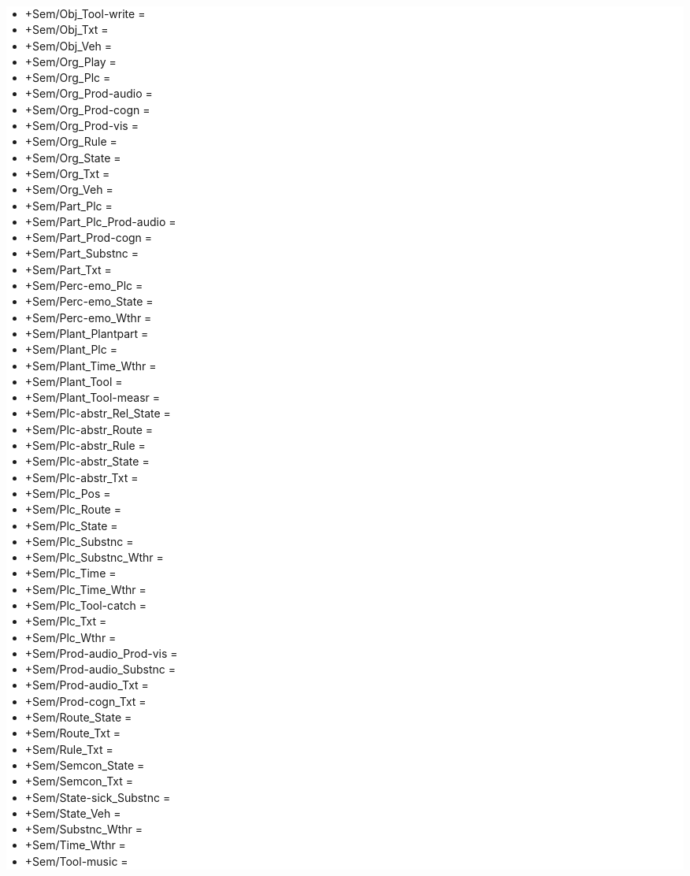  * +Sem/Obj_Tool-write = 
 * +Sem/Obj_Txt = 
 * +Sem/Obj_Veh = 
 * +Sem/Org_Play	 	 = 
 * +Sem/Org_Plc	 	 = 
 * +Sem/Org_Prod-audio = 
 * +Sem/Org_Prod-cogn = 
 * +Sem/Org_Prod-vis = 
 * +Sem/Org_Rule = 
 * +Sem/Org_State = 
 * +Sem/Org_Txt = 
 * +Sem/Org_Veh = 
 * +Sem/Part_Plc = 
 * +Sem/Part_Plc_Prod-audio		 = 
 * +Sem/Part_Prod-cogn = 
 * +Sem/Part_Substnc = 
 * +Sem/Part_Txt = 
 * +Sem/Perc-emo_Plc 	 = 
 * +Sem/Perc-emo_State = 
 * +Sem/Perc-emo_Wthr = 
 * +Sem/Plant_Plantpart = 
 * +Sem/Plant_Plc = 
 * +Sem/Plant_Time_Wthr = 
 * +Sem/Plant_Tool = 
 * +Sem/Plant_Tool-measr = 
 * +Sem/Plc-abstr_Rel_State = 
 * +Sem/Plc-abstr_Route = 
 * +Sem/Plc-abstr_Rule	 = 
 * +Sem/Plc-abstr_State = 
 * +Sem/Plc-abstr_Txt = 
 * +Sem/Plc_Pos = 
 * +Sem/Plc_Route = 
 * +Sem/Plc_State = 
 * +Sem/Plc_Substnc = 
 * +Sem/Plc_Substnc_Wthr = 
 * +Sem/Plc_Time = 
 * +Sem/Plc_Time_Wthr = 
 * +Sem/Plc_Tool-catch = 
 * +Sem/Plc_Txt = 
 * +Sem/Plc_Wthr = 
 * +Sem/Prod-audio_Prod-vis = 
 * +Sem/Prod-audio_Substnc = 
 * +Sem/Prod-audio_Txt = 
 * +Sem/Prod-cogn_Txt = 
 * +Sem/Route_State 	 = 
 * +Sem/Route_Txt = 
 * +Sem/Rule_Txt = 
 * +Sem/Semcon_State	 	 = 
 * +Sem/Semcon_Txt = 
 * +Sem/State-sick_Substnc = 
 * +Sem/State_Veh		 = 
 * +Sem/Substnc_Wthr = 
 * +Sem/Time_Wthr = 
 * +Sem/Tool-music = 
